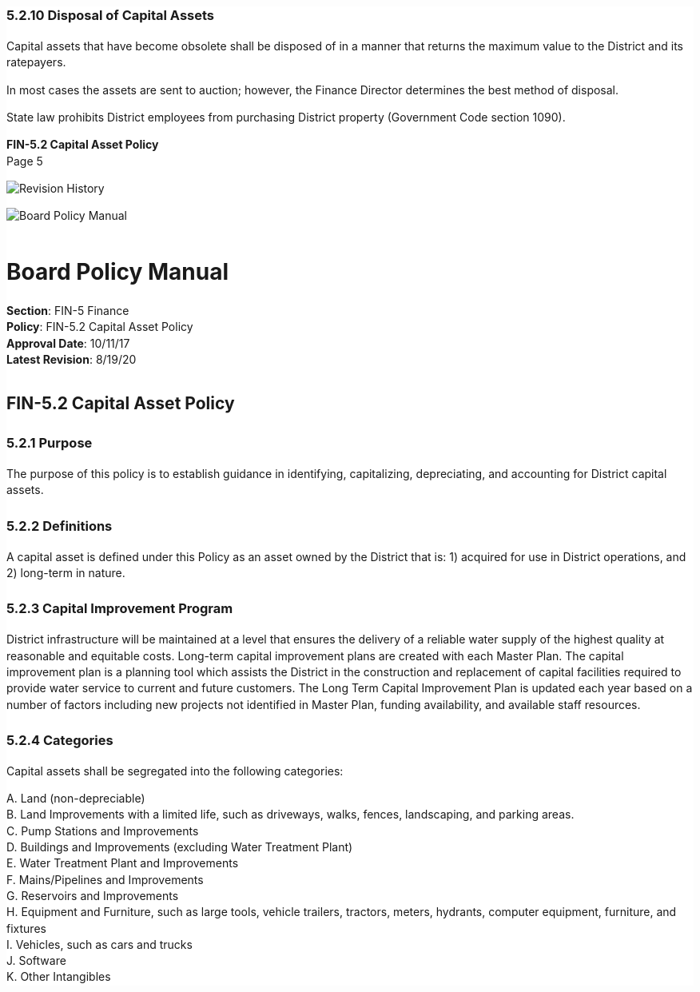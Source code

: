 ### 5.2.10 Disposal of Capital Assets  
Capital assets that have become obsolete shall be disposed of in a manner that returns the maximum value to the District and its ratepayers.  

In most cases the assets are sent to auction; however, the Finance Director determines the best method of disposal.  

State law prohibits District employees from purchasing District property (Government Code section 1090).  

**FIN-5.2 Capital Asset Policy**  
Page 5  

![Revision History](https://via.placeholder.com/993x768.png?text=Revision+History%3A+Revision+Date+Description+of+Changes+Requested+By+8%2F19%2F20+Numerous+changes+%E2%80%93+see+Board+staff+report+detailed+8%2F19%2F20+Finance+Committee+Add+bundled+asset+purchases+and+leases%2C+revise+useful+lives+%E2%80%93+see+Board+staff+report+detailed+4%2F27%2F2022.+Finance+Department+Page+4+FIN-5.2+Capital+Asset+Policy)

![Board Policy Manual](https://www.sanjuanwater.com/wp-content/uploads/2020/08/Capital-Asset-Policy-1.png)

# Board Policy Manual

**Section**: FIN-5 Finance  
**Policy**: FIN-5.2 Capital Asset Policy  
**Approval Date**: 10/11/17  
**Latest Revision**: 8/19/20  

## FIN-5.2 Capital Asset Policy

### 5.2.1 Purpose
The purpose of this policy is to establish guidance in identifying, capitalizing, depreciating, and accounting for District capital assets.

### 5.2.2 Definitions
A capital asset is defined under this Policy as an asset owned by the District that is: 1) acquired for use in District operations, and 2) long-term in nature.

### 5.2.3 Capital Improvement Program
District infrastructure will be maintained at a level that ensures the delivery of a reliable water supply of the highest quality at reasonable and equitable costs. Long-term capital improvement plans are created with each Master Plan. The capital improvement plan is a planning tool which assists the District in the construction and replacement of capital facilities required to provide water service to current and future customers. The Long Term Capital Improvement Plan is updated each year based on a number of factors including new projects not identified in Master Plan, funding availability, and available staff resources.

### 5.2.4 Categories
Capital assets shall be segregated into the following categories:

A. Land (non-depreciable)  
B. Land Improvements with a limited life, such as driveways, walks, fences, landscaping, and parking areas.  
C. Pump Stations and Improvements  
D. Buildings and Improvements (excluding Water Treatment Plant)  
E. Water Treatment Plant and Improvements  
F. Mains/Pipelines and Improvements  
G. Reservoirs and Improvements  
H. Equipment and Furniture, such as large tools, vehicle trailers, tractors, meters, hydrants, computer equipment, furniture, and fixtures  
I. Vehicles, such as cars and trucks  
J. Software  
K. Other Intangibles  
